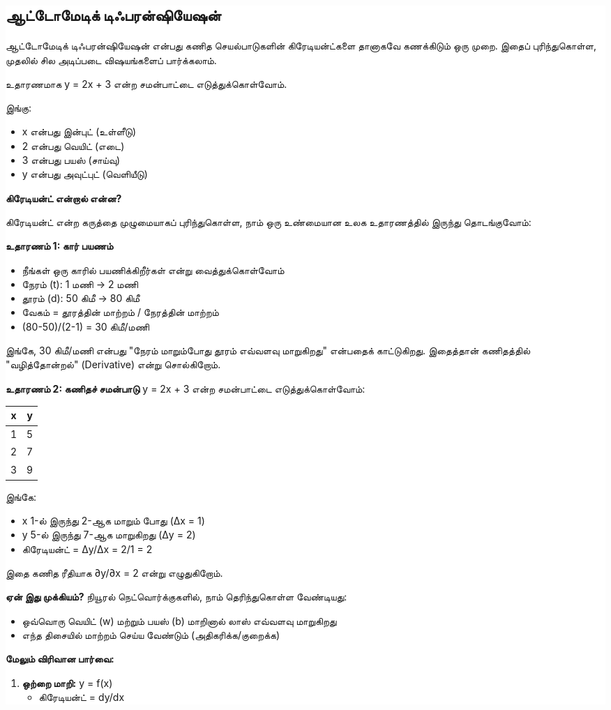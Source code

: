 ## **ஆட்டோமேடிக் டிஃபரன்ஷியேஷன்**

ஆட்டோமேடிக் டிஃபரன்ஷியேஷன் என்பது கணித செயல்பாடுகளின் கிரேடியன்ட்களை தானாகவே கணக்கிடும் ஒரு முறை. இதைப் புரிந்துகொள்ள, முதலில் சில அடிப்படை விஷயங்களைப் பார்க்கலாம்.

உதாரணமாக y = 2x + 3 என்ற சமன்பாட்டை எடுத்துக்கொள்வோம். 

இங்கு:

- x என்பது இன்புட் (உள்ளீடு)
- 2 என்பது வெயிட் (எடை)
- 3 என்பது பயஸ் (சாய்வு)
- y என்பது அவுட்புட் (வெளியீடு)

**கிரேடியன்ட் என்றால் என்ன?**

கிரேடியன்ட் என்ற கருத்தை முழுமையாகப் புரிந்துகொள்ள, நாம் ஒரு உண்மையான உலக உதாரணத்தில் இருந்து தொடங்குவோம்:

**உதாரணம் 1: கார் பயணம்**

- நீங்கள் ஒரு காரில் பயணிக்கிறீர்கள் என்று வைத்துக்கொள்வோம்
- நேரம் (t): 1 மணி → 2 மணி
- தூரம் (d): 50 கிமீ → 80 கிமீ
- வேகம் = தூரத்தின் மாற்றம் / நேரத்தின் மாற்றம்
- (80-50)/(2-1) = 30 கிமீ/மணி

இங்கே, 30 கிமீ/மணி என்பது "நேரம் மாறும்போது தூரம் எவ்வளவு மாறுகிறது" என்பதைக் காட்டுகிறது. இதைத்தான் கணிதத்தில் "வழித்தோன்றல்" (Derivative) என்று சொல்கிறோம்.

**உதாரணம் 2: கணிதச் சமன்பாடு**
y = 2x + 3 என்ற சமன்பாட்டை எடுத்துக்கொள்வோம்:

| x    | y    |
| ---- | ---- |
| 1    | 5    |
| 2    | 7    |
| 3    | 9    |

இங்கே:
- x 1-ல் இருந்து 2-ஆக மாறும் போது (Δx = 1)
- y 5-ல் இருந்து 7-ஆக மாறுகிறது (Δy = 2)
- கிரேடியன்ட் = Δy/Δx = 2/1 = 2

இதை கணித ரீதியாக ∂y/∂x = 2 என்று எழுதுகிறோம்.

**ஏன் இது முக்கியம்?**
நியூரல் நெட்வொர்க்குகளில், நாம் தெரிந்துகொள்ள வேண்டியது:
- ஒவ்வொரு வெயிட் (w) மற்றும் பயஸ் (b) மாறினால் லாஸ் எவ்வளவு மாறுகிறது
- எந்த திசையில் மாற்றம் செய்ய வேண்டும் (அதிகரிக்க/குறைக்க)

**மேலும் விரிவான பார்வை:**
1. **ஒற்றை மாறி:** y = f(x)
   - கிரேடியன்ட் = dy/dx
